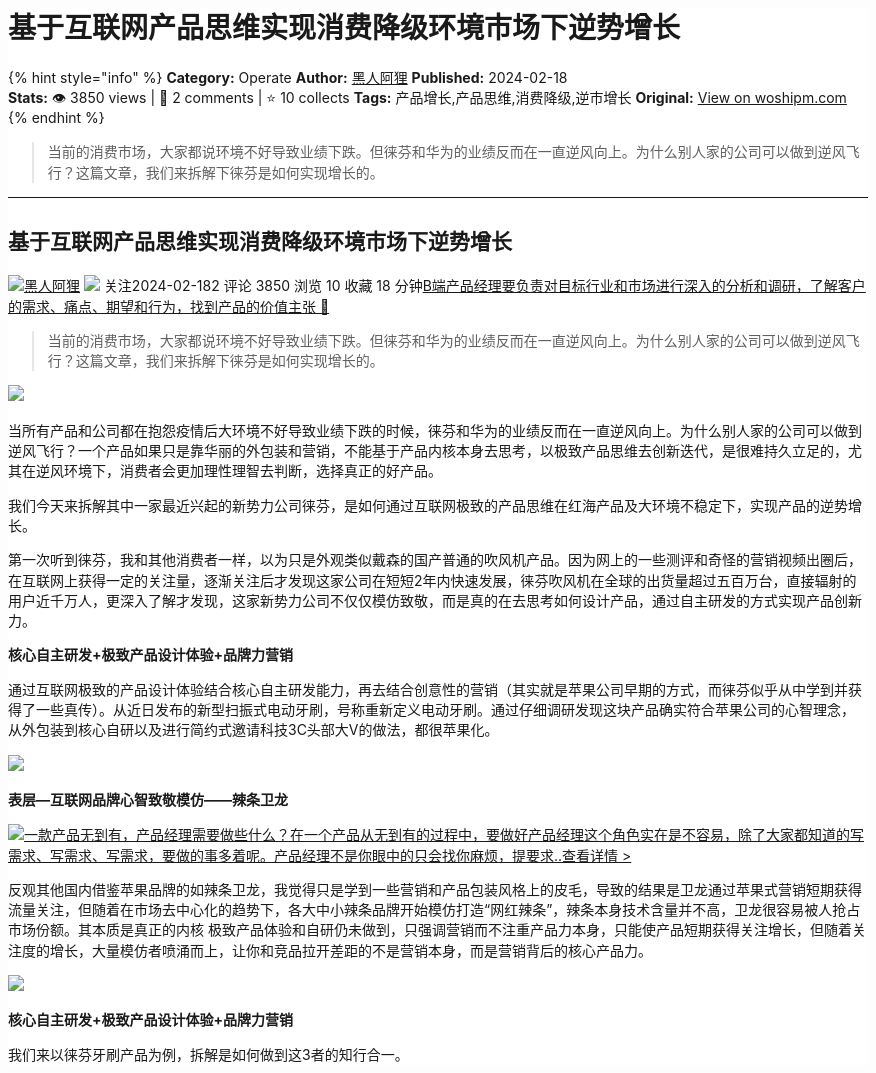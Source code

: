 # 基于互联网产品思维实现消费降级环境市场下逆势增长
{% hint style="info" %}
**Category:** Operate
**Author:** [黑人阿狸](https://www.woshipm.com/u/61730)
**Published:** 2024-02-18  
**Stats:** 👁️ 3850 views | 💬 2 comments | ⭐ 10 collects
**Tags:** 产品增长,产品思维,消费降级,逆市增长
**Original:** [View on woshipm.com](https://www.woshipm.com/operate/5937403.html)
{% endhint %}
> 当前的消费市场，大家都说环境不好导致业绩下跌。但徕芬和华为的业绩反而在一直逆风向上。为什么别人家的公司可以做到逆风飞行？这篇文章，我们来拆解下徕芬是如何实现增长的。

---

## 基于互联网产品思维实现消费降级环境市场下逆势增长

[![](https://static.woshipm.com/view/woshipm_api_def_20230907103418_9354.jpg?imageView2/1/w/72/h/72/q/100)](https://www.woshipm.com/u/61730)[黑人阿狸](https://www.woshipm.com/u/61730) ![](https://static.woshipm.com/tag/1101_1@2x.png) 关注2024-02-182 评论 3850 浏览 10 收藏 18 分钟[B端产品经理要负责对目标行业和市场进行深入的分析和调研，了解客户的需求、痛点、期望和行为，找到产品的价值主张 🔗](https://ke.qidianla.com/courses/bcpm)

> 当前的消费市场，大家都说环境不好导致业绩下跌。但徕芬和华为的业绩反而在一直逆风向上。为什么别人家的公司可以做到逆风飞行？这篇文章，我们来拆解下徕芬是如何实现增长的。

![](https://image.woshipm.com/2023/04/13/47dc4078-d9eb-11ed-a6e8-00163e0b5ff3.jpg)

当所有产品和公司都在抱怨疫情后大环境不好导致业绩下跌的时候，徕芬和华为的业绩反而在一直逆风向上。为什么别人家的公司可以做到逆风飞行？一个产品如果只是靠华丽的外包装和营销，不能基于产品内核本身去思考，以极致产品思维去创新迭代，是很难持久立足的，尤其在逆风环境下，消费者会更加理性理智去判断，选择真正的好产品。

我们今天来拆解其中一家最近兴起的新势力公司徕芬，是如何通过互联网极致的产品思维在红海产品及大环境不稳定下，实现产品的逆势增长。

第一次听到徕芬，我和其他消费者一样，以为只是外观类似戴森的国产普通的吹风机产品。因为网上的一些测评和奇怪的营销视频出圈后，在互联网上获得一定的关注量，逐渐关注后才发现这家公司在短短2年内快速发展，徕芬吹风机在全球的出货量超过五百万台，直接辐射的用户近千万人，更深入了解才发现，这家新势力公司不仅仅模仿致敬，而是真的在去思考如何设计产品，通过自主研发的方式实现产品创新力。

**核心自主研发+极致产品设计体验+品牌力营销**

通过互联网极致的产品设计体验结合核心自主研发能力，再去结合创意性的营销（其实就是苹果公司早期的方式，而徕芬似乎从中学到并获得了一些真传）。从近日发布的新型扫振式电动牙刷，号称重新定义电动牙刷。通过仔细调研发现这块产品确实符合苹果公司的心智理念，从外包装到核心自研以及进行简约式邀请科技3C头部大V的做法，都很苹果化。

![](https://image.woshipm.com/2023/11/09/71fbdace-7ea7-11ee-b73d-00163e0b5ff3.png)

**表层—互联网品牌心智致敬模仿——辣条卫龙**

[![](https://image.woshipm.com/2023/08/02/58dc678c-30e3-11ee-88e7-00163e0b5ff3.png)一款产品无到有，产品经理需要做些什么？在一个产品从无到有的过程中，要做好产品经理这个角色实在是不容易，除了大家都知道的写需求、写需求、写需求，要做的事多着呢。产品经理不是你眼中的只会找你麻烦，提要求..查看详情 >](https://ke.qidianla.com/courses/bcpm)

反观其他国内借鉴苹果品牌的如辣条卫龙，我觉得只是学到一些营销和产品包装风格上的皮毛，导致的结果是卫龙通过苹果式营销短期获得流量关注，但随着在市场去中心化的趋势下，各大中小辣条品牌开始模仿打造“网红辣条”，辣条本身技术含量并不高，卫龙很容易被人抢占市场份额。其本质是真正的内核 极致产品体验和自研仍未做到，只强调营销而不注重产品力本身，只能使产品短期获得关注增长，但随着关注度的增长，大量模仿者喷涌而上，让你和竞品拉开差距的不是营销本身，而是营销背后的核心产品力。

![](https://image.woshipm.com/2023/11/09/f09925b2-7ea7-11ee-9d14-00163e0b5ff3.jpeg)

**核心自主研发+极致产品设计体验+品牌力营销**

我们来以徕芬牙刷产品为例，拆解是如何做到这3者的知行合一。
